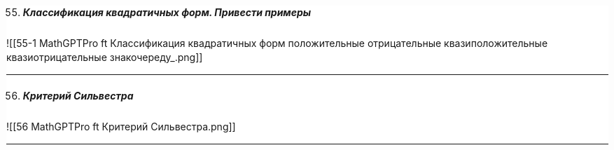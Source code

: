

55) ##### Классификация квадратичных форм. Привести примеры

![[55-1 MathGPTPro ft Классификация квадратичных форм положительные отрицательные квазиположительные квазиотрицательные знакочереду_.png]]

---


56) ##### Критерий Сильвестра

![[56 MathGPTPro ft Критерий Сильвестра.png]]

---


<div style="page-break-after: always;"></div>

